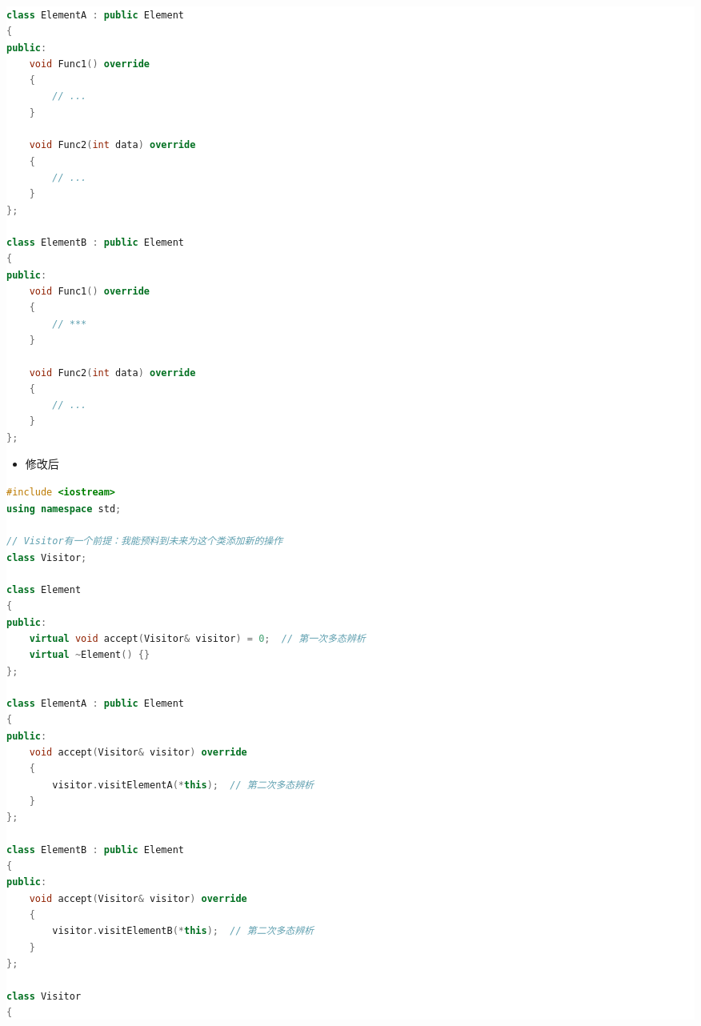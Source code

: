 ```C++
class ElementA : public Element
{
public:
	void Func1() override
	{
		// ...
	}

	void Func2(int data) override
	{
		// ...
	}
};

class ElementB : public Element
{
public:
	void Func1() override
	{
		// ***
	}

	void Func2(int data) override
	{
		// ...
	}
};
```
- 修改后
```C++
#include <iostream>
using namespace std;

// Visitor有一个前提：我能预料到未来为这个类添加新的操作
class Visitor;

class Element
{
public:
	virtual void accept(Visitor& visitor) = 0;  // 第一次多态辨析
	virtual ~Element() {}
};

class ElementA : public Element
{
public:
	void accept(Visitor& visitor) override
	{
		visitor.visitElementA(*this);  // 第二次多态辨析
	}
};

class ElementB : public Element
{
public:
	void accept(Visitor& visitor) override
	{
		visitor.visitElementB(*this);  // 第二次多态辨析
	}
};

class Visitor
{
```
